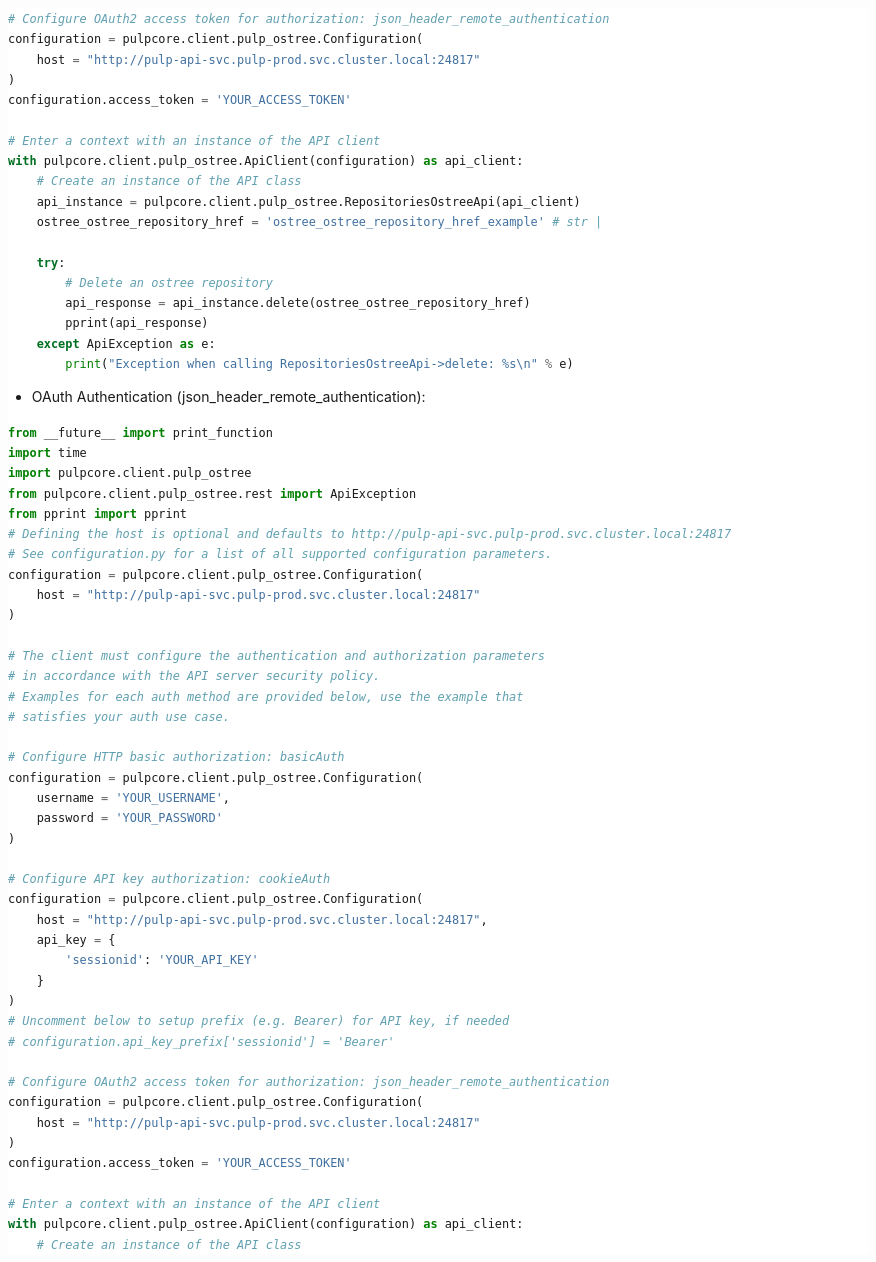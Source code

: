 ```python
# Configure OAuth2 access token for authorization: json_header_remote_authentication
configuration = pulpcore.client.pulp_ostree.Configuration(
    host = "http://pulp-api-svc.pulp-prod.svc.cluster.local:24817"
)
configuration.access_token = 'YOUR_ACCESS_TOKEN'

# Enter a context with an instance of the API client
with pulpcore.client.pulp_ostree.ApiClient(configuration) as api_client:
    # Create an instance of the API class
    api_instance = pulpcore.client.pulp_ostree.RepositoriesOstreeApi(api_client)
    ostree_ostree_repository_href = 'ostree_ostree_repository_href_example' # str | 

    try:
        # Delete an ostree repository
        api_response = api_instance.delete(ostree_ostree_repository_href)
        pprint(api_response)
    except ApiException as e:
        print("Exception when calling RepositoriesOstreeApi->delete: %s\n" % e)
```

* OAuth Authentication (json_header_remote_authentication):
```python
from __future__ import print_function
import time
import pulpcore.client.pulp_ostree
from pulpcore.client.pulp_ostree.rest import ApiException
from pprint import pprint
# Defining the host is optional and defaults to http://pulp-api-svc.pulp-prod.svc.cluster.local:24817
# See configuration.py for a list of all supported configuration parameters.
configuration = pulpcore.client.pulp_ostree.Configuration(
    host = "http://pulp-api-svc.pulp-prod.svc.cluster.local:24817"
)

# The client must configure the authentication and authorization parameters
# in accordance with the API server security policy.
# Examples for each auth method are provided below, use the example that
# satisfies your auth use case.

# Configure HTTP basic authorization: basicAuth
configuration = pulpcore.client.pulp_ostree.Configuration(
    username = 'YOUR_USERNAME',
    password = 'YOUR_PASSWORD'
)

# Configure API key authorization: cookieAuth
configuration = pulpcore.client.pulp_ostree.Configuration(
    host = "http://pulp-api-svc.pulp-prod.svc.cluster.local:24817",
    api_key = {
        'sessionid': 'YOUR_API_KEY'
    }
)
# Uncomment below to setup prefix (e.g. Bearer) for API key, if needed
# configuration.api_key_prefix['sessionid'] = 'Bearer'

# Configure OAuth2 access token for authorization: json_header_remote_authentication
configuration = pulpcore.client.pulp_ostree.Configuration(
    host = "http://pulp-api-svc.pulp-prod.svc.cluster.local:24817"
)
configuration.access_token = 'YOUR_ACCESS_TOKEN'

# Enter a context with an instance of the API client
with pulpcore.client.pulp_ostree.ApiClient(configuration) as api_client:
    # Create an instance of the API class
```